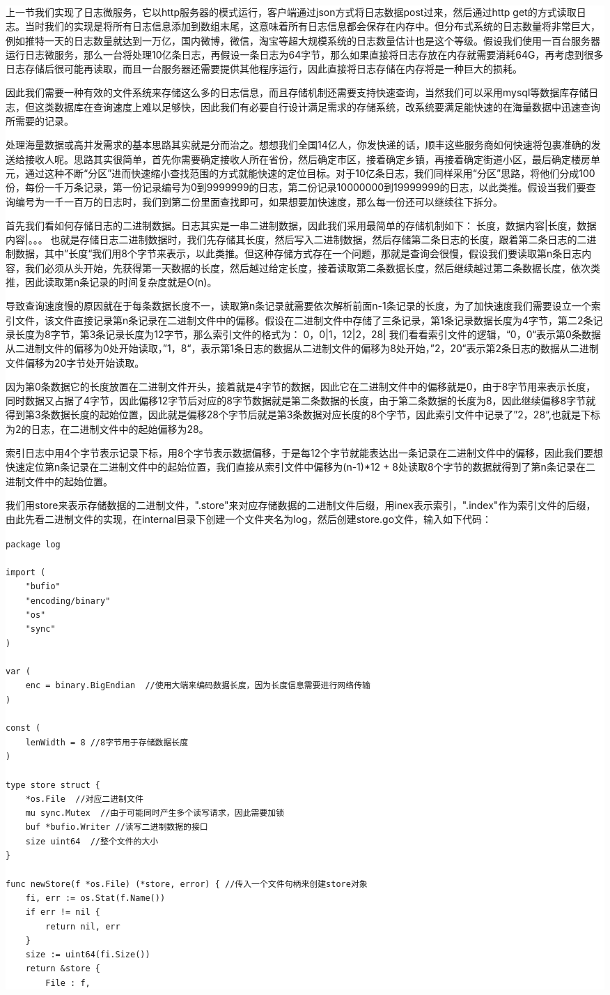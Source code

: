 上一节我们实现了日志微服务，它以http服务器的模式运行，客户端通过json方式将日志数据post过来，然后通过http get的方式读取日志。当时我们的实现是将所有日志信息添加到数组末尾，这意味着所有日志信息都会保存在内存中。但分布式系统的日志数量将非常巨大，例如推特一天的日志数量就达到一万亿，国内微博，微信，淘宝等超大规模系统的日志数量估计也是这个等级。假设我们使用一百台服务器运行日志微服务，那么一台将处理10亿条日志，再假设一条日志为64字节，那么如果直接将日志存放在内存就需要消耗64G，再考虑到很多日志存储后很可能再读取，而且一台服务器还需要提供其他程序运行，因此直接将日志存储在内存将是一种巨大的损耗。

因此我们需要一种有效的文件系统来存储这么多的日志信息，而且存储机制还需要支持快速查询，当然我们可以采用mysql等数据库存储日志，但这类数据库在查询速度上难以足够快，因此我们有必要自行设计满足需求的存储系统，改系统要满足能快速的在海量数据中迅速查询所需要的记录。

处理海量数据或高并发需求的基本思路其实就是分而治之。想想我们全国14亿人，你发快递的话，顺丰这些服务商如何快速将包裹准确的发送给接收人呢。思路其实很简单，首先你需要确定接收人所在省份，然后确定市区，接着确定乡镇，再接着确定街道小区，最后确定楼房单元，通过这种不断“分区”进而快速缩小查找范围的方式就能快速的定位目标。对于10亿条日志，我们同样采用“分区”思路，将他们分成100份，每份一千万条记录，第一份记录编号为0到9999999的日志，第二份记录10000000到19999999的日志，以此类推。假设当我们要查询编号为一千一百万的日志时，我们到第二份里面查找即可，如果想要加快速度，那么每一份还可以继续往下拆分。

首先我们看如何存储日志的二进制数据。日志其实是一串二进制数据，因此我们采用最简单的存储机制如下：
长度，数据内容|长度，数据内容|。。。
也就是存储日志二进制数据时，我们先存储其长度，然后写入二进制数据，然后存储第二条日志的长度，跟着第二条日志的二进制数据，其中”长度“我们用8个字节来表示，以此类推。但这种存储方式存在一个问题，那就是查询会很慢，假设我们要读取第n条日志内容，我们必须从头开始，先获得第一天数据的长度，然后越过给定长度，接着读取第二条数据长度，然后继续越过第二条数据长度，依次类推，因此读取第n条记录的时间复杂度就是O(n)。

导致查询速度慢的原因就在于每条数据长度不一，读取第n条记录就需要依次解析前面n-1条记录的长度，为了加快速度我们需要设立一个索引文件，该文件直接记录第n条记录在二进制文件中的偏移。假设在二进制文件中存储了三条记录，第1条记录数据长度为4字节，第二2条记录长度为8字节，第3条记录长度为12字节，那么索引文件的格式为：
0，0|1，12|2，28|
我们看看索引文件的逻辑，“0，0“表示第0条数据从二进制文件的偏移为0处开始读取，”1，8“，表示第1条日志的数据从二进制文件的偏移为8处开始，”2，20“表示第2条日志的数据从二进制文件偏移为20字节处开始读取。

因为第0条数据它的长度放置在二进制文件开头，接着就是4字节的数据，因此它在二进制文件中的偏移就是0，由于8字节用来表示长度，同时数据又占据了4字节，因此偏移12字节后对应的8字节数据就是第二条数据的长度，由于第二条数据的长度为8，因此继续偏移8字节就得到第3条数据长度的起始位置，因此就是偏移28个字节后就是第3条数据对应长度的8个字节，因此索引文件中记录了”2，28“,也就是下标为2的日志，在二进制文件中的起始偏移为28。

索引日志中用4个字节表示记录下标，用8个字节表示数据偏移，于是每12个字节就能表达出一条记录在二进制文件中的偏移，因此我们要想快速定位第n条记录在二进制文件中的起始位置，我们直接从索引文件中偏移为(n-1)*12 + 8处读取8个字节的数据就得到了第n条记录在二进制文件中的起始位置。

我们用store来表示存储数据的二进制文件，".store"来对应存储数据的二进制文件后缀，用inex表示索引，".index"作为索引文件的后缀，由此先看二进制文件的实现，在internal目录下创建一个文件夹名为log，然后创建store.go文件，输入如下代码：
```
package log

import (
	"bufio"
	"encoding/binary"
	"os"
	"sync"
)

var (
	enc = binary.BigEndian  //使用大端来编码数据长度，因为长度信息需要进行网络传输 
)

const (
	lenWidth = 8 //8字节用于存储数据长度
)

type store struct {
	*os.File  //对应二进制文件
	mu sync.Mutex  //由于可能同时产生多个读写请求，因此需要加锁
	buf *bufio.Writer //读写二进制数据的接口
	size uint64  //整个文件的大小
}

func newStore(f *os.File) (*store, error) { //传入一个文件句柄来创建store对象
	fi, err := os.Stat(f.Name())
	if err != nil {
		return nil, err
	}
	size := uint64(fi.Size())
	return &store {
		File : f,
```